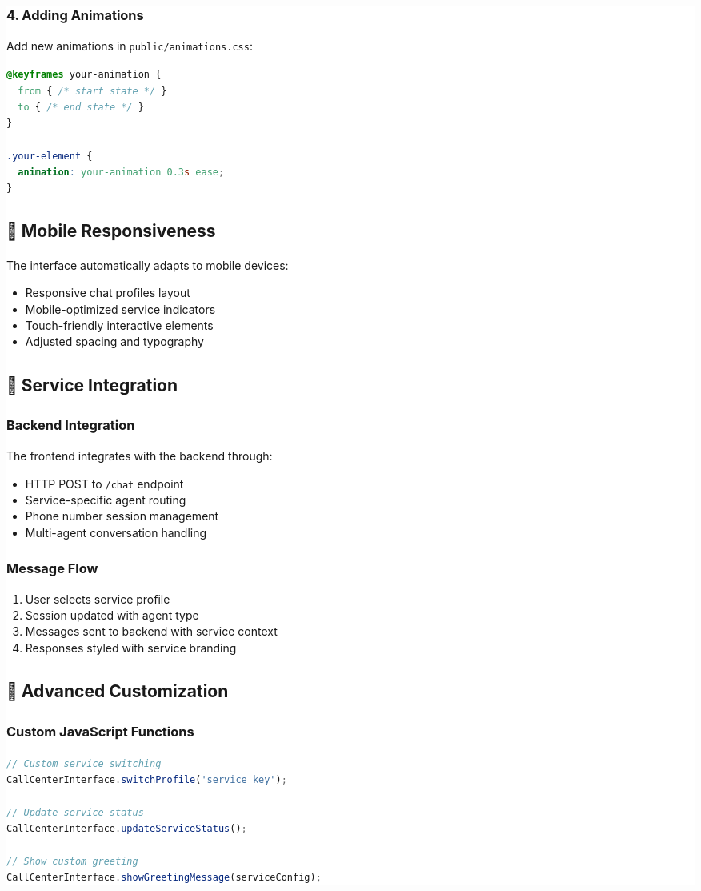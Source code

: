 ### 4. **Adding Animations**

Add new animations in `public/animations.css`:
```css
@keyframes your-animation {
  from { /* start state */ }
  to { /* end state */ }
}

.your-element {
  animation: your-animation 0.3s ease;
}
```

## 📱 Mobile Responsiveness

The interface automatically adapts to mobile devices:
- Responsive chat profiles layout
- Mobile-optimized service indicators
- Touch-friendly interactive elements
- Adjusted spacing and typography

## 🎯 Service Integration

### Backend Integration
The frontend integrates with the backend through:
- HTTP POST to `/chat` endpoint
- Service-specific agent routing
- Phone number session management
- Multi-agent conversation handling

### Message Flow
1. User selects service profile
2. Session updated with agent type
3. Messages sent to backend with service context
4. Responses styled with service branding

## 🔧 Advanced Customization

### Custom JavaScript Functions
```javascript
// Custom service switching
CallCenterInterface.switchProfile('service_key');

// Update service status
CallCenterInterface.updateServiceStatus();

// Show custom greeting
CallCenterInterface.showGreetingMessage(serviceConfig);
```
